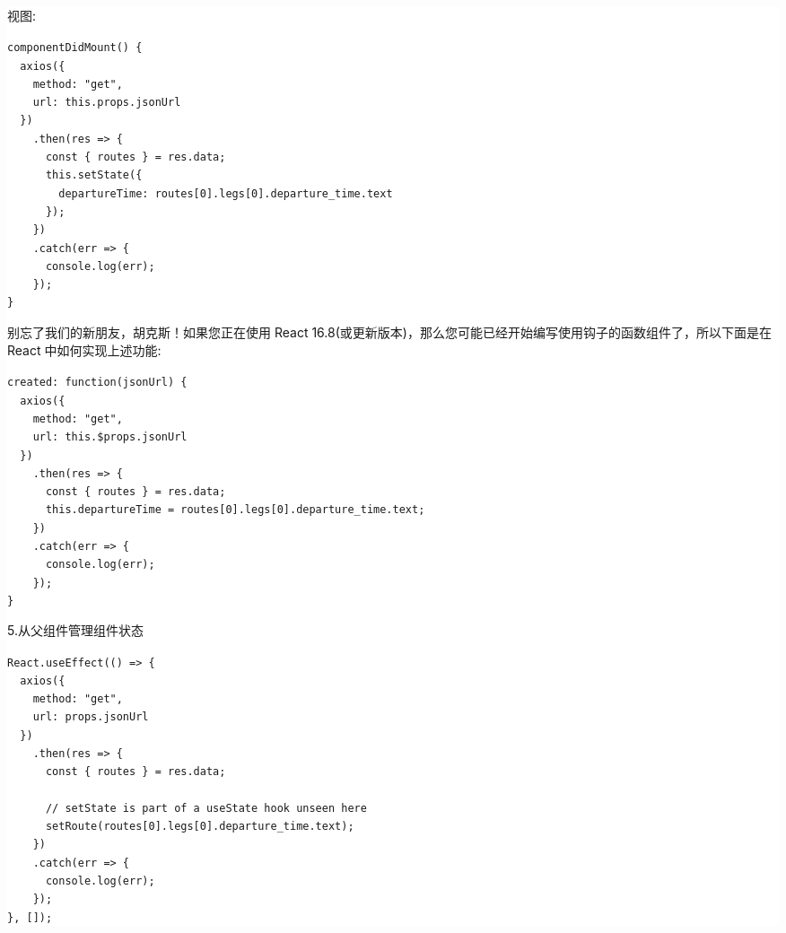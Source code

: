 视图:

```
componentDidMount() {
  axios({
    method: "get",
    url: this.props.jsonUrl
  })
    .then(res => {
      const { routes } = res.data;
      this.setState({
        departureTime: routes[0].legs[0].departure_time.text
      });
    })
    .catch(err => {
      console.log(err);
    });
}
```

别忘了我们的新朋友，胡克斯！如果您正在使用 React 16.8(或更新版本)，那么您可能已经开始编写使用钩子的函数组件了，所以下面是在 React 中如何实现上述功能:

```
created: function(jsonUrl) {
  axios({
    method: "get",
    url: this.$props.jsonUrl
  })
    .then(res => {
      const { routes } = res.data;
      this.departureTime = routes[0].legs[0].departure_time.text;
    })
    .catch(err => {
      console.log(err);
    });
}
```

5.从父组件管理组件状态

```
React.useEffect(() => {
  axios({
    method: "get",
    url: props.jsonUrl
  })
    .then(res => {
      const { routes } = res.data;

      // setState is part of a useState hook unseen here
      setRoute(routes[0].legs[0].departure_time.text);
    })
    .catch(err => {
      console.log(err);
    });
}, []);
```
